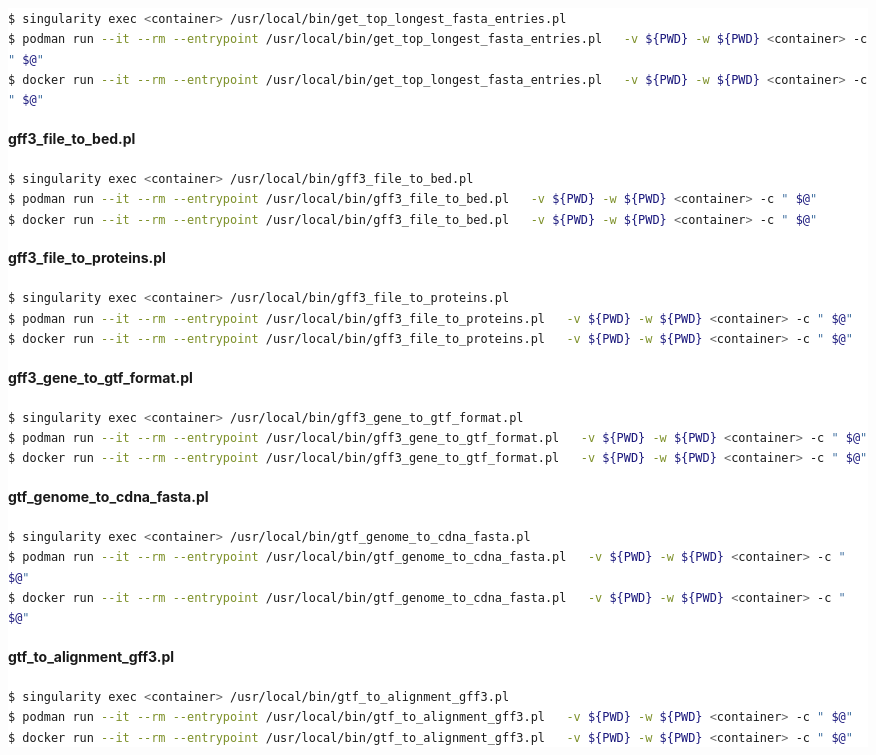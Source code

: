 ```bash
$ singularity exec <container> /usr/local/bin/get_top_longest_fasta_entries.pl
$ podman run --it --rm --entrypoint /usr/local/bin/get_top_longest_fasta_entries.pl   -v ${PWD} -w ${PWD} <container> -c " $@"
$ docker run --it --rm --entrypoint /usr/local/bin/get_top_longest_fasta_entries.pl   -v ${PWD} -w ${PWD} <container> -c " $@"
```


#### gff3_file_to_bed.pl

```bash
$ singularity exec <container> /usr/local/bin/gff3_file_to_bed.pl
$ podman run --it --rm --entrypoint /usr/local/bin/gff3_file_to_bed.pl   -v ${PWD} -w ${PWD} <container> -c " $@"
$ docker run --it --rm --entrypoint /usr/local/bin/gff3_file_to_bed.pl   -v ${PWD} -w ${PWD} <container> -c " $@"
```


#### gff3_file_to_proteins.pl

```bash
$ singularity exec <container> /usr/local/bin/gff3_file_to_proteins.pl
$ podman run --it --rm --entrypoint /usr/local/bin/gff3_file_to_proteins.pl   -v ${PWD} -w ${PWD} <container> -c " $@"
$ docker run --it --rm --entrypoint /usr/local/bin/gff3_file_to_proteins.pl   -v ${PWD} -w ${PWD} <container> -c " $@"
```


#### gff3_gene_to_gtf_format.pl

```bash
$ singularity exec <container> /usr/local/bin/gff3_gene_to_gtf_format.pl
$ podman run --it --rm --entrypoint /usr/local/bin/gff3_gene_to_gtf_format.pl   -v ${PWD} -w ${PWD} <container> -c " $@"
$ docker run --it --rm --entrypoint /usr/local/bin/gff3_gene_to_gtf_format.pl   -v ${PWD} -w ${PWD} <container> -c " $@"
```


#### gtf_genome_to_cdna_fasta.pl

```bash
$ singularity exec <container> /usr/local/bin/gtf_genome_to_cdna_fasta.pl
$ podman run --it --rm --entrypoint /usr/local/bin/gtf_genome_to_cdna_fasta.pl   -v ${PWD} -w ${PWD} <container> -c " $@"
$ docker run --it --rm --entrypoint /usr/local/bin/gtf_genome_to_cdna_fasta.pl   -v ${PWD} -w ${PWD} <container> -c " $@"
```


#### gtf_to_alignment_gff3.pl

```bash
$ singularity exec <container> /usr/local/bin/gtf_to_alignment_gff3.pl
$ podman run --it --rm --entrypoint /usr/local/bin/gtf_to_alignment_gff3.pl   -v ${PWD} -w ${PWD} <container> -c " $@"
$ docker run --it --rm --entrypoint /usr/local/bin/gtf_to_alignment_gff3.pl   -v ${PWD} -w ${PWD} <container> -c " $@"
```
